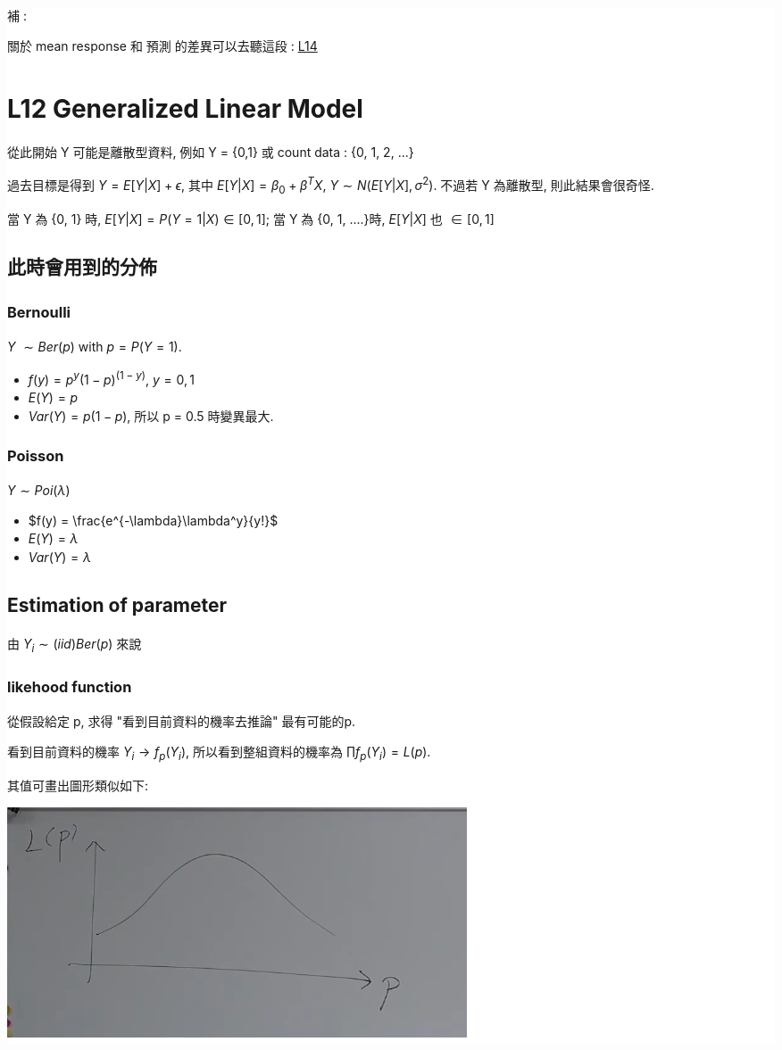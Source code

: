 









補 :

關於 mean response 和 預測 的差異可以去聽這段 : [L14](https://youtu.be/8Qzqf51O6ZE?si=2OPhPTORPz05FFLA&t=1308)

# L12 Generalized Linear Model

從此開始 Y 可能是離散型資料, 例如 Y = {0,1} 或 count data : {0, 1, 2, ...}

過去目標是得到 $Y = E[Y|X] + \epsilon$, 其中 $E[Y|X] = \beta_0 + \beta^TX$, $Y \sim N(E[Y|X], \sigma^2)$. 不過若 Y 為離散型, 則此結果會很奇怪.

當 Y 為 {0, 1} 時, $E[Y|X] = P(Y=1|X) \in [0, 1]$; 當 Y 為 {0, 1, ....}時, $E[Y|X]$ 也 $\in [0, 1]$

## 此時會用到的分佈

### Bernoulli

$Y~\sim Ber(p)$ with $p = P(Y=1)$.

* $f(y) = p^y(1-p)^{(1-y)},~ y = 0, 1$
* $E(Y) = p$
* $Var(Y) = p(1-p)$, 所以 p = 0.5 時變異最大.

### Poisson

$Y \sim Poi(\lambda)$

* $f(y) = \frac{e^{-\lambda}\lambda^y}{y!}$
* $E(Y) = \lambda$
* $Var(Y) = \lambda$

## Estimation of parameter

由 $Y_i \sim(iid) Ber(p)$ 來說

### likehood function

從假設給定 p, 求得 "看到目前資料的機率去推論" 最有可能的p.

看到目前資料的機率 $Y_i \to f_p(Y_i)$, 所以看到整組資料的機率為 $\prod f_p(Y_i) = L(p)$.

其值可畫出圖形類似如下:

![L12-1](figure\L12-1.PNG)
